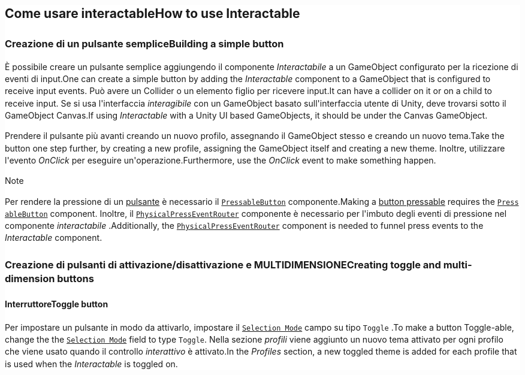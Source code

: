 ## <a name="how-to-use-interactable"></a><span data-ttu-id="5312f-226">Come usare interactable</span><span class="sxs-lookup"><span data-stu-id="5312f-226">How to use Interactable</span></span>

### <a name="building-a-simple-button"></a><span data-ttu-id="5312f-227">Creazione di un pulsante semplice</span><span class="sxs-lookup"><span data-stu-id="5312f-227">Building a simple button</span></span>

<span data-ttu-id="5312f-228">È possibile creare un pulsante semplice aggiungendo il componente *Interactabile* a un GameObject configurato per la ricezione di eventi di input.</span><span class="sxs-lookup"><span data-stu-id="5312f-228">One can create a simple button by adding the *Interactable* component to a GameObject that is configured to receive input events.</span></span> <span data-ttu-id="5312f-229">Può avere un Collider o un elemento figlio per ricevere input.</span><span class="sxs-lookup"><span data-stu-id="5312f-229">It can have a collider on it or on a child to receive input.</span></span> <span data-ttu-id="5312f-230">Se si usa l'interfaccia *interagibile* con un GameObject basato sull'interfaccia utente di Unity, deve trovarsi sotto il GameObject Canvas.</span><span class="sxs-lookup"><span data-stu-id="5312f-230">If using *Interactable* with a Unity UI based GameObjects, it should be under the Canvas GameObject.</span></span>

<span data-ttu-id="5312f-231">Prendere il pulsante più avanti creando un nuovo profilo, assegnando il GameObject stesso e creando un nuovo tema.</span><span class="sxs-lookup"><span data-stu-id="5312f-231">Take the button one step further, by creating a new profile, assigning the GameObject itself and creating a new theme.</span></span> <span data-ttu-id="5312f-232">Inoltre, utilizzare l'evento *OnClick* per eseguire un'operazione.</span><span class="sxs-lookup"><span data-stu-id="5312f-232">Furthermore, use the *OnClick* event to make something happen.</span></span>

> [!NOTE]
> <span data-ttu-id="5312f-233">Per rendere la pressione di un [pulsante](Button.md) è necessario il [`PressableButton`](xref:Microsoft.MixedReality.Toolkit.UI.PressableButton) componente.</span><span class="sxs-lookup"><span data-stu-id="5312f-233">Making a [button pressable](Button.md) requires the [`PressableButton`](xref:Microsoft.MixedReality.Toolkit.UI.PressableButton) component.</span></span> <span data-ttu-id="5312f-234">Inoltre, il [`PhysicalPressEventRouter`](xref:Microsoft.MixedReality.Toolkit.PhysicalPressEventRouter) componente è necessario per l'imbuto degli eventi di pressione nel componente *interactabile* .</span><span class="sxs-lookup"><span data-stu-id="5312f-234">Additionally, the [`PhysicalPressEventRouter`](xref:Microsoft.MixedReality.Toolkit.PhysicalPressEventRouter) component is needed to funnel press events to the *Interactable* component.</span></span>

### <a name="creating-toggle-and-multi-dimension-buttons"></a><span data-ttu-id="5312f-235">Creazione di pulsanti di attivazione/disattivazione e MULTIDIMENSIONE</span><span class="sxs-lookup"><span data-stu-id="5312f-235">Creating toggle and multi-dimension buttons</span></span>

#### <a name="toggle-button"></a><span data-ttu-id="5312f-236">Interruttore</span><span class="sxs-lookup"><span data-stu-id="5312f-236">Toggle button</span></span>

<span data-ttu-id="5312f-237">Per impostare un pulsante in modo da attivarlo, impostare il [`Selection Mode`](xref:Microsoft.MixedReality.Toolkit.UI.SelectionModes) campo su tipo `Toggle` .</span><span class="sxs-lookup"><span data-stu-id="5312f-237">To make a button Toggle-able, change the the [`Selection Mode`](xref:Microsoft.MixedReality.Toolkit.UI.SelectionModes) field to type `Toggle`.</span></span> <span data-ttu-id="5312f-238">Nella sezione *profili* viene aggiunto un nuovo tema attivato per ogni profilo che viene usato quando il controllo *interattivo* è attivato.</span><span class="sxs-lookup"><span data-stu-id="5312f-238">In the *Profiles* section, a new toggled theme is added for each profile that is used when the *Interactable* is toggled on.</span></span>

